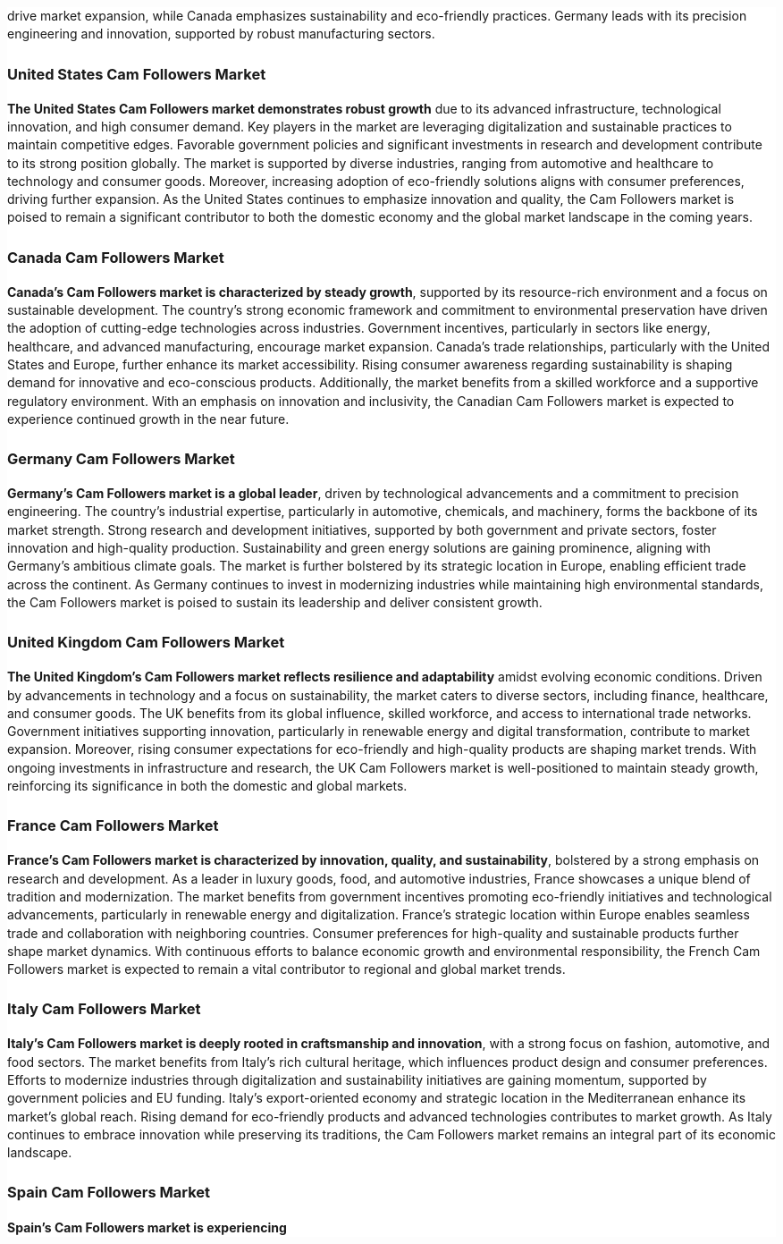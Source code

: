 drive market expansion, while Canada emphasizes sustainability and eco-friendly practices. Germany leads with its precision engineering and innovation, supported by robust manufacturing sectors.</span></em></p></blockquote><h3><strong>United States Cam Followers Market</strong></h3><p><strong>The United States Cam Followers market demonstrates robust growth</strong> due to its advanced infrastructure, technological innovation, and high consumer demand. Key players in the market are leveraging digitalization and sustainable practices to maintain competitive edges. Favorable government policies and significant investments in research and development contribute to its strong position globally. The market is supported by diverse industries, ranging from automotive and healthcare to technology and consumer goods. Moreover, increasing adoption of eco-friendly solutions aligns with consumer preferences, driving further expansion. As the United States continues to emphasize innovation and quality, the Cam Followers market is poised to remain a significant contributor to both the domestic economy and the global market landscape in the coming years.</p><h3><strong>Canada Cam Followers Market</strong></h3><p><strong>Canada&rsquo;s Cam Followers market is characterized by steady growth</strong>, supported by its resource-rich environment and a focus on sustainable development. The country&rsquo;s strong economic framework and commitment to environmental preservation have driven the adoption of cutting-edge technologies across industries. Government incentives, particularly in sectors like energy, healthcare, and advanced manufacturing, encourage market expansion. Canada&rsquo;s trade relationships, particularly with the United States and Europe, further enhance its market accessibility. Rising consumer awareness regarding sustainability is shaping demand for innovative and eco-conscious products. Additionally, the market benefits from a skilled workforce and a supportive regulatory environment. With an emphasis on innovation and inclusivity, the Canadian Cam Followers market is expected to experience continued growth in the near future.</p><h3><strong>Germany Cam Followers Market</strong></h3><p><strong>Germany&rsquo;s Cam Followers market is a global leader</strong>, driven by technological advancements and a commitment to precision engineering. The country&rsquo;s industrial expertise, particularly in automotive, chemicals, and machinery, forms the backbone of its market strength. Strong research and development initiatives, supported by both government and private sectors, foster innovation and high-quality production. Sustainability and green energy solutions are gaining prominence, aligning with Germany&rsquo;s ambitious climate goals. The market is further bolstered by its strategic location in Europe, enabling efficient trade across the continent. As Germany continues to invest in modernizing industries while maintaining high environmental standards, the Cam Followers market is poised to sustain its leadership and deliver consistent growth.</p><h3><strong>United Kingdom Cam Followers Market</strong></h3><p><strong>The United Kingdom&rsquo;s Cam Followers market reflects resilience and adaptability</strong> amidst evolving economic conditions. Driven by advancements in technology and a focus on sustainability, the market caters to diverse sectors, including finance, healthcare, and consumer goods. The UK benefits from its global influence, skilled workforce, and access to international trade networks. Government initiatives supporting innovation, particularly in renewable energy and digital transformation, contribute to market expansion. Moreover, rising consumer expectations for eco-friendly and high-quality products are shaping market trends. With ongoing investments in infrastructure and research, the UK Cam Followers market is well-positioned to maintain steady growth, reinforcing its significance in both the domestic and global markets.</p><h3><strong>France Cam Followers Market</strong></h3><p><strong>France&rsquo;s Cam Followers market is characterized by innovation, quality, and sustainability</strong>, bolstered by a strong emphasis on research and development. As a leader in luxury goods, food, and automotive industries, France showcases a unique blend of tradition and modernization. The market benefits from government incentives promoting eco-friendly initiatives and technological advancements, particularly in renewable energy and digitalization. France&rsquo;s strategic location within Europe enables seamless trade and collaboration with neighboring countries. Consumer preferences for high-quality and sustainable products further shape market dynamics. With continuous efforts to balance economic growth and environmental responsibility, the French Cam Followers market is expected to remain a vital contributor to regional and global market trends.</p><h3><strong>Italy Cam Followers Market</strong></h3><p><strong>Italy&rsquo;s Cam Followers market is deeply rooted in craftsmanship and innovation</strong>, with a strong focus on fashion, automotive, and food sectors. The market benefits from Italy&rsquo;s rich cultural heritage, which influences product design and consumer preferences. Efforts to modernize industries through digitalization and sustainability initiatives are gaining momentum, supported by government policies and EU funding. Italy&rsquo;s export-oriented economy and strategic location in the Mediterranean enhance its market&rsquo;s global reach. Rising demand for eco-friendly products and advanced technologies contributes to market growth. As Italy continues to embrace innovation while preserving its traditions, the Cam Followers market remains an integral part of its economic landscape.</p><h3><strong>Spain Cam Followers Market</strong></h3><p><strong>Spain&rsquo;s Cam Followers market is experiencing